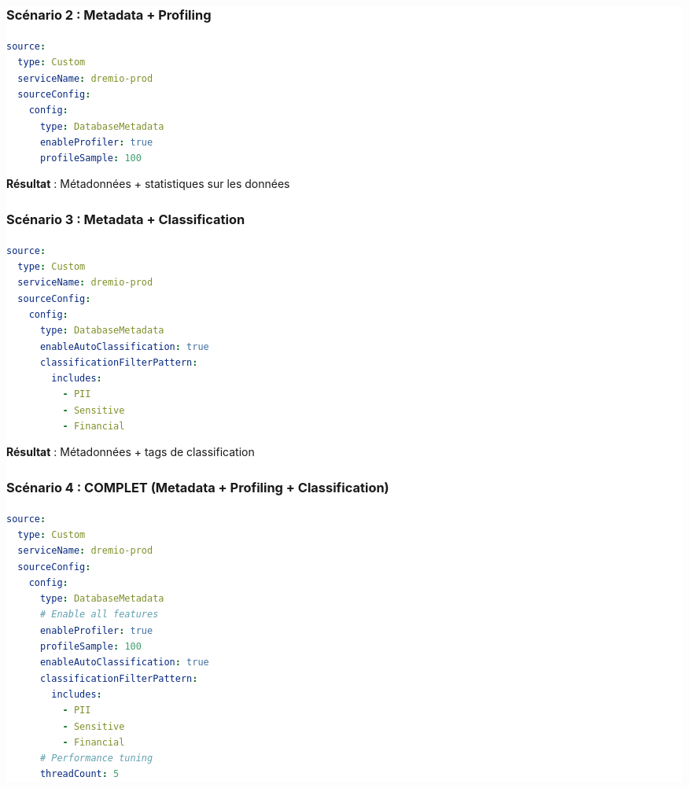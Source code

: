 ### Scénario 2 : Metadata + Profiling
```yaml
source:
  type: Custom
  serviceName: dremio-prod
  sourceConfig:
    config:
      type: DatabaseMetadata
      enableProfiler: true
      profileSample: 100
```

**Résultat** : Métadonnées + statistiques sur les données

### Scénario 3 : Metadata + Classification
```yaml
source:
  type: Custom
  serviceName: dremio-prod
  sourceConfig:
    config:
      type: DatabaseMetadata
      enableAutoClassification: true
      classificationFilterPattern:
        includes:
          - PII
          - Sensitive
          - Financial
```

**Résultat** : Métadonnées + tags de classification

### Scénario 4 : COMPLET (Metadata + Profiling + Classification)
```yaml
source:
  type: Custom
  serviceName: dremio-prod
  sourceConfig:
    config:
      type: DatabaseMetadata
      # Enable all features
      enableProfiler: true
      profileSample: 100
      enableAutoClassification: true
      classificationFilterPattern:
        includes:
          - PII
          - Sensitive
          - Financial
      # Performance tuning
      threadCount: 5
```
